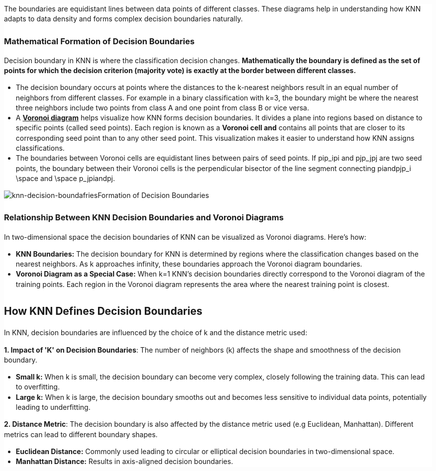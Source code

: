 The boundaries are equidistant lines between data points of different classes. These diagrams help in understanding how KNN adapts to data density and forms complex decision boundaries naturally.

### Mathematical Formation of Decision Boundaries

Decision boundary in KNN is where the classification decision changes. **Mathematically the boundary is defined as the set of points for which the decision criterion (majority vote) is exactly at the border between different classes.**

- The decision boundary occurs at points where the distances to the k-nearest neighbors result in an equal number of neighbors from different classes. For example in a binary classification with k=3, the boundary might be where the nearest three neighbors include two points from class A and one point from class B or vice versa.
- A [**Voronoi diagram**](https://www.geeksforgeeks.org/voronoi-diagram/) helps visualize how KNN forms decision boundaries. It divides a plane into regions based on distance to specific points (called seed points). Each region is known as a **Voronoi cell and** contains all points that are closer to its corresponding seed point than to any other seed point. This visualization makes it easier to understand how KNN assigns classifications.
- The boundaries between Voronoi cells are equidistant lines between pairs of seed points. If pip\_ipi​ and pjp\_jpj​ are two seed points, the boundary between their Voronoi cells is the perpendicular bisector of the line segment connecting piandpjp\_i \\space and \\space p\_jpi​andpj​.

![knn-decision-boundafries](https://media.geeksforgeeks.org/wp-content/uploads/20240910123947/knn-decision-boundafries.webp)Formation of Decision Boundaries

### Relationship Between KNN Decision Boundaries and Voronoi Diagrams

In two-dimensional space the decision boundaries of KNN can be visualized as Voronoi diagrams. Here’s how:

- **KNN Boundaries:** The decision boundary for KNN is determined by regions where the classification changes based on the nearest neighbors. As k approaches infinity, these boundaries approach the Voronoi diagram boundaries.
- **Voronoi Diagram as a Special Case:** When k=1 KNN’s decision boundaries directly correspond to the Voronoi diagram of the training points. Each region in the Voronoi diagram represents the area where the nearest training point is closest.

## How KNN Defines Decision Boundaries

In KNN, decision boundaries are influenced by the choice of k and the distance metric used:

**1\. Impact of 'K' on Decision Boundaries**: The number of neighbors (k) affects the shape and smoothness of the decision boundary.

- **Small k:** When k is small, the decision boundary can become very complex, closely following the training data. This can lead to overfitting.
- **Large k:** When k is large, the decision boundary smooths out and becomes less sensitive to individual data points, potentially leading to underfitting.

**2\. Distance Metric**: The decision boundary is also affected by the distance metric used (e.g Euclidean, Manhattan). Different metrics can lead to different boundary shapes.

- **Euclidean Distance:** Commonly used leading to circular or elliptical decision boundaries in two-dimensional space.
- **Manhattan Distance:** Results in axis-aligned decision boundaries.
